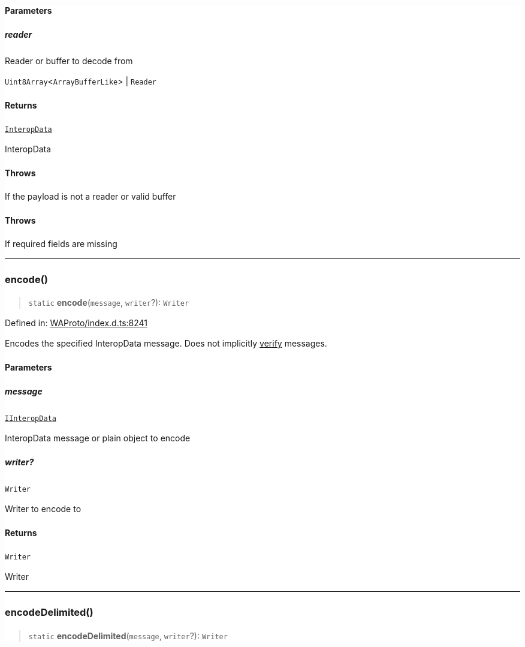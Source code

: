 #### Parameters

##### reader

Reader or buffer to decode from

`Uint8Array`\<`ArrayBufferLike`\> | `Reader`

#### Returns

[`InteropData`](InteropData.md)

InteropData

#### Throws

If the payload is not a reader or valid buffer

#### Throws

If required fields are missing

***

### encode()

> `static` **encode**(`message`, `writer`?): `Writer`

Defined in: [WAProto/index.d.ts:8241](https://github.com/Fokusdotid/Baileys/blob/9c9f1957de7ce603966b24b846f4c15d5de9bbcf/WAProto/index.d.ts#L8241)

Encodes the specified InteropData message. Does not implicitly [verify](InteropData.md#verify) messages.

#### Parameters

##### message

[`IInteropData`](../interfaces/IInteropData.md)

InteropData message or plain object to encode

##### writer?

`Writer`

Writer to encode to

#### Returns

`Writer`

Writer

***

### encodeDelimited()

> `static` **encodeDelimited**(`message`, `writer`?): `Writer`
